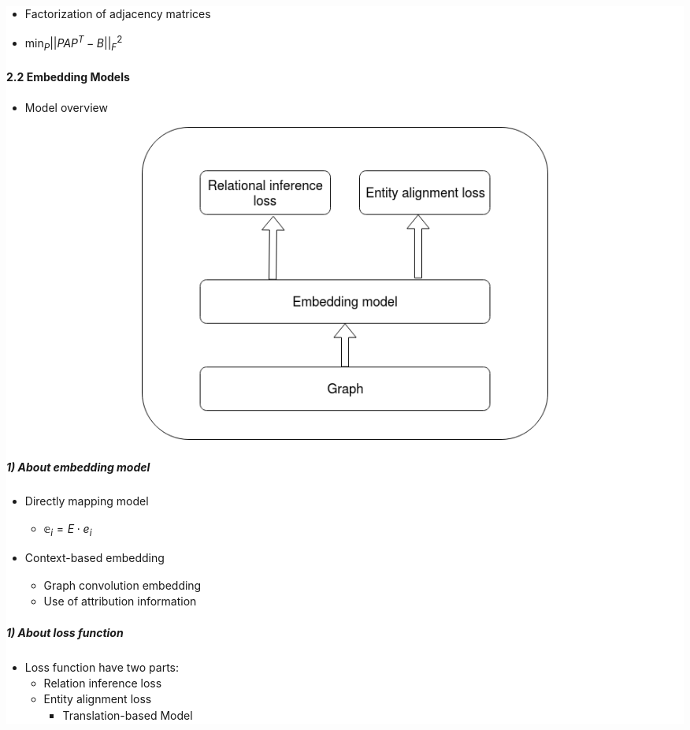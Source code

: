 - Factorization of adjacency matrices

- $\min_P||PAP^T-B||^2_F$ 

>>>

#### 2.2 Embedding Models

- Model overview

<div style="text-align:center;">
<img src="./pictures/1.png" style="width:60%;"/>
</div>

>>>

##### 1) About embedding model 

- Directly mapping model
  - $\mathbb{e}_i =E \cdot e_i$

- Context-based embedding
  - Graph convolution embedding
  - Use of attribution information 


>>>

##### 1) About loss function 

- Loss function have two parts:
  - Relation inference loss
  - Entity alignment loss
    - Translation-based Model
